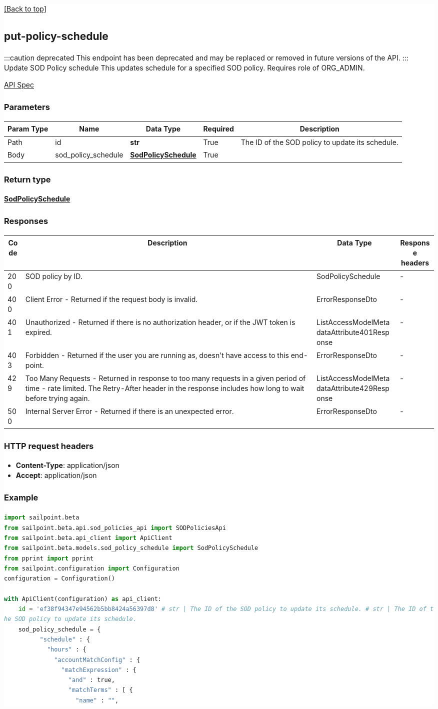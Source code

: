 

[[Back to top]](#) 

## put-policy-schedule
:::caution deprecated 
This endpoint has been deprecated and may be replaced or removed in future versions of the API.
:::
Update SOD Policy schedule
This updates schedule for a specified SOD policy.
Requires role of ORG_ADMIN.

[API Spec](https://developer.sailpoint.com/docs/api/beta/put-policy-schedule)

### Parameters 

Param Type | Name | Data Type | Required  | Description
------------- | ------------- | ------------- | ------------- | ------------- 
Path   | id | **str** | True  | The ID of the SOD policy to update its schedule.
 Body  | sod_policy_schedule | [**SodPolicySchedule**](../models/sod-policy-schedule) | True  | 

### Return type
[**SodPolicySchedule**](../models/sod-policy-schedule)

### Responses
Code | Description  | Data Type | Response headers |
------------- | ------------- | ------------- |------------------|
200 | SOD policy by ID. | SodPolicySchedule |  -  |
400 | Client Error - Returned if the request body is invalid. | ErrorResponseDto |  -  |
401 | Unauthorized - Returned if there is no authorization header, or if the JWT token is expired. | ListAccessModelMetadataAttribute401Response |  -  |
403 | Forbidden - Returned if the user you are running as, doesn&#39;t have access to this end-point. | ErrorResponseDto |  -  |
429 | Too Many Requests - Returned in response to too many requests in a given period of time - rate limited. The Retry-After header in the response includes how long to wait before trying again. | ListAccessModelMetadataAttribute429Response |  -  |
500 | Internal Server Error - Returned if there is an unexpected error. | ErrorResponseDto |  -  |

### HTTP request headers
 - **Content-Type**: application/json
 - **Accept**: application/json

### Example

```python
import sailpoint.beta
from sailpoint.beta.api.sod_policies_api import SODPoliciesApi
from sailpoint.beta.api_client import ApiClient
from sailpoint.beta.models.sod_policy_schedule import SodPolicySchedule
from pprint import pprint
from sailpoint.configuration import Configuration
configuration = Configuration()

with ApiClient(configuration) as api_client:
    id = 'ef38f94347e94562b5bb8424a56397d8' # str | The ID of the SOD policy to update its schedule. # str | The ID of the SOD policy to update its schedule.
    sod_policy_schedule = {
          "schedule" : {
            "hours" : {
              "accountMatchConfig" : {
                "matchExpression" : {
                  "and" : true,
                  "matchTerms" : [ {
                    "name" : "",
```